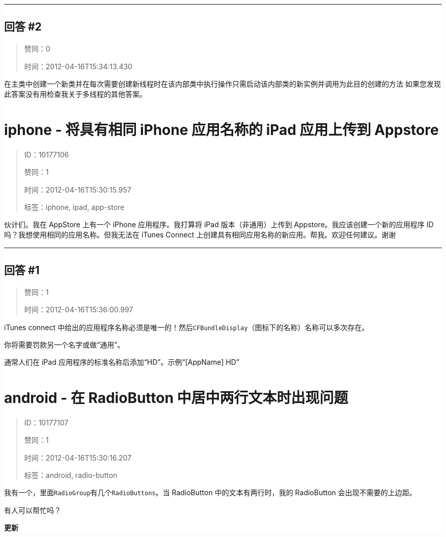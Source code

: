 * * *

## 回答 #2

> 赞同：0
> 
> 时间：2012-04-16T15:34:13.430

在主类中创建一个新类并在每次需要创建新线程时在该内部类中执行操作只需启动该内部类的新实例并调用为此目的创建的方法
如果您发现此答案没有用检查我关于多线程的其他答案。

# iphone - 将具有相同 iPhone 应用名称的 iPad 应用上传到 Appstore

> ID：10177106
> 
> 赞同：1
> 
> 时间：2012-04-16T15:30:15.957
> 
> 标签：iphone, ipad, app-store

伙计们。我在 AppStore 上有一个 iPhone 应用程序。我打算将 iPad 版本（非通用）上传到 Appstore。我应该创建一个新的应用程序 ID 吗？我想使用相同的应用名称。但我无法在 iTunes Connect 上创建具有相同应用名称的新应用。帮我。欢迎任何建议。谢谢

* * *

## 回答 #1

> 赞同：1
> 
> 时间：2012-04-16T15:36:00.997

iTunes connect 中给出的应用程序名称必须是唯一的！然后`CFBundleDisplay`（图标下的名称）名称可以多次存在。

你将需要罚款另一个名字或做“通用”。

通常人们在 iPad 应用程序的标准名称后添加“HD”。示例“[AppName] HD”

# android - 在 RadioButton 中居中两行文本时出现问题

> ID：10177107
> 
> 赞同：1
> 
> 时间：2012-04-16T15:30:16.207
> 
> 标签：android, radio-button

我有一个，里面`RadioGroup`有几个`RadioButtons`。当 RadioButton 中的文本有两行时，我的 RadioButton 会出现不需要的上边距。

有人可以帮忙吗？

**更新**
